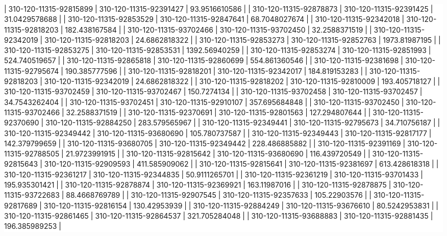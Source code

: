 | 310-120-11315-92815899 | 310-120-11315-92391427 | 93.9516610586 |
| 310-120-11315-92878873 | 310-120-11315-92391425 | 31.0429578688 |
| 310-120-11315-92853529 | 310-120-11315-92847641 | 68.7048027674 |
| 310-120-11315-92342018 | 310-120-11315-92818203 | 182.438167584 |
| 310-120-11315-93702466 | 310-120-11315-93702450 | 32.2588371519 |
| 310-120-11315-92342019 | 310-120-11315-92818203 | 24.6862818322 |
| 310-120-11315-92853273 | 310-120-11315-92852763 | 1973.81987195 |
| 310-120-11315-92853275 | 310-120-11315-92853531 | 1392.56940259 |
| 310-120-11315-92853274 | 310-120-11315-92851993 | 524.740519657 |
| 310-120-11315-92865818 | 310-120-11315-92860699 | 554.861360546 |
| 310-120-11315-92381698 | 310-120-11315-92795674 | 190.385777596 |
| 310-120-11315-92818201 | 310-120-11315-92342017 | 184.819153283 |
| 310-120-11315-92818203 | 310-120-11315-92342019 | 24.6862818322 |
| 310-120-11315-92818202 | 310-120-11315-92810009 | 193.405718127 |
| 310-120-11315-93702459 | 310-120-11315-93702467 | 150.7274134 |
| 310-120-11315-93702458 | 310-120-11315-93702457 | 34.7543262404 |
| 310-120-11315-93702451 | 310-120-11315-92910107 | 357.695684848 |
| 310-120-11315-93702450 | 310-120-11315-93702466 | 32.2588371519 |
| 310-120-11315-92370691 | 310-120-11315-92801563 | 127.294807644 |
| 310-120-11315-92370690 | 310-120-11315-92884250 | 283.579565967 |
| 310-120-11315-92349441 | 310-120-11315-92795673 | 34.710756187 |
| 310-120-11315-92349442 | 310-120-11315-93680690 | 105.780737587 |
| 310-120-11315-92349443 | 310-120-11315-92817177 | 142.379799659 |
| 310-120-11315-93680705 | 310-120-11315-92349442 | 228.486885882 |
| 310-120-11315-92391169 | 310-120-11315-92788505 | 21.9723991915 |
| 310-120-11315-92815642 | 310-120-11315-93680690 | 116.439720549 |
| 310-120-11315-92815643 | 310-120-11315-92909593 | 411.585909062 |
| 310-120-11315-92815641 | 310-120-11315-92381697 | 613.428618318 |
| 310-120-11315-92361217 | 310-120-11315-92344835 | 50.9111265701 |
| 310-120-11315-92361219 | 310-120-11315-93701433 | 195.935301421 |
| 310-120-11315-92878874 | 310-120-11315-92369921 | 163.11987016 |
| 310-120-11315-92878875 | 310-120-11315-93722683 | 88.4668769789 |
| 310-120-11315-92907545 | 310-120-11315-92357633 | 105.22903576 |
| 310-120-11315-92817689 | 310-120-11315-92816154 | 130.42953939 |
| 310-120-11315-92884249 | 310-120-11315-93676610 | 80.5242953831 |
| 310-120-11315-92861465 | 310-120-11315-92864537 | 321.705284048 |
| 310-120-11315-93688883 | 310-120-11315-92881435 | 196.385989253 |